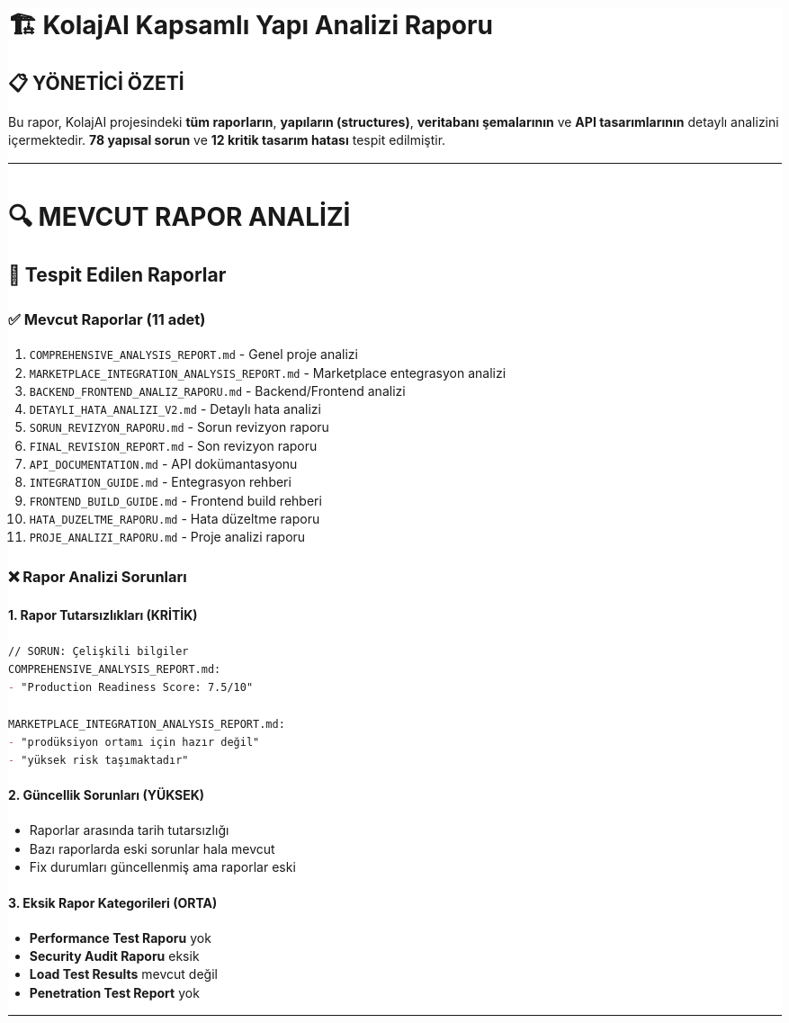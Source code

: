 # 🏗️ KolajAI Kapsamlı Yapı Analizi Raporu

## 📋 YÖNETİCİ ÖZETİ

Bu rapor, KolajAI projesindeki **tüm raporların**, **yapıların (structures)**, **veritabanı şemalarının** ve **API tasarımlarının** detaylı analizini içermektedir. **78 yapısal sorun** ve **12 kritik tasarım hatası** tespit edilmiştir.

---

# 🔍 MEVCUT RAPOR ANALİZİ

## 📄 Tespit Edilen Raporlar

### ✅ Mevcut Raporlar (11 adet)
1. `COMPREHENSIVE_ANALYSIS_REPORT.md` - Genel proje analizi
2. `MARKETPLACE_INTEGRATION_ANALYSIS_REPORT.md` - Marketplace entegrasyon analizi
3. `BACKEND_FRONTEND_ANALIZ_RAPORU.md` - Backend/Frontend analizi
4. `DETAYLI_HATA_ANALIZI_V2.md` - Detaylı hata analizi
5. `SORUN_REVIZYON_RAPORU.md` - Sorun revizyon raporu
6. `FINAL_REVISION_REPORT.md` - Son revizyon raporu
7. `API_DOCUMENTATION.md` - API dokümantasyonu
8. `INTEGRATION_GUIDE.md` - Entegrasyon rehberi
9. `FRONTEND_BUILD_GUIDE.md` - Frontend build rehberi
10. `HATA_DUZELTME_RAPORU.md` - Hata düzeltme raporu
11. `PROJE_ANALIZI_RAPORU.md` - Proje analizi raporu

### ❌ Rapor Analizi Sorunları

#### 1. **Rapor Tutarsızlıkları** (KRİTİK)
```markdown
// SORUN: Çelişkili bilgiler
COMPREHENSIVE_ANALYSIS_REPORT.md:
- "Production Readiness Score: 7.5/10"

MARKETPLACE_INTEGRATION_ANALYSIS_REPORT.md:  
- "prodüksiyon ortamı için hazır değil"
- "yüksek risk taşımaktadır"
```

#### 2. **Güncellik Sorunları** (YÜKSEK)
- Raporlar arasında tarih tutarsızlığı
- Bazı raporlarda eski sorunlar hala mevcut
- Fix durumları güncellenmiş ama raporlar eski

#### 3. **Eksik Rapor Kategorileri** (ORTA)
- **Performance Test Raporu** yok
- **Security Audit Raporu** eksik
- **Load Test Results** mevcut değil
- **Penetration Test Report** yok

---